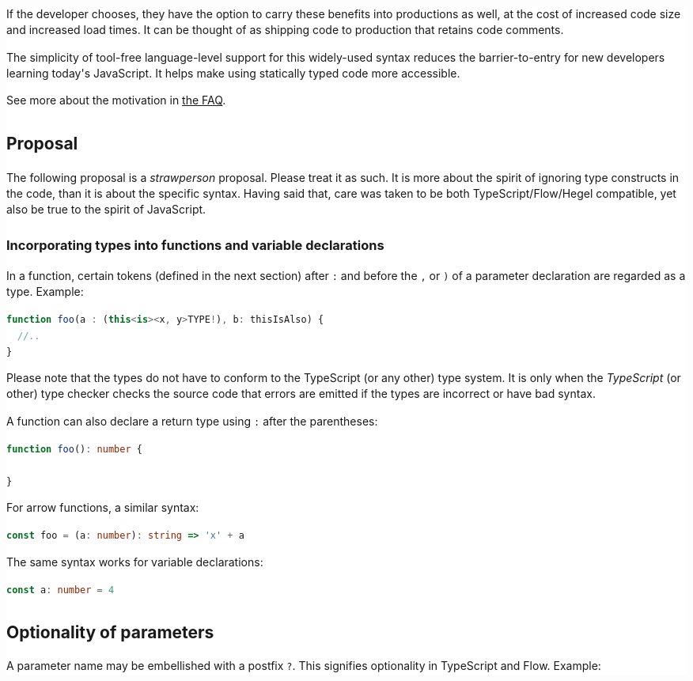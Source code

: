 If the developer chooses, they have the option to carry these benefits into productions as well, at the cost of increased code size and increased load times.  It can be thought of as shipping code to production that retains code comments.

The simplicity of tool-free language-level support for this widely-used syntax reduces the barrier-to-entry for new developers learning today's JavaScript.
It helps make using statically typed code more accessible.

See more about the motivation in [the FAQ](#faq).

## Proposal

The following proposal is a _strawperson_ proposal. Please treat it as such. It is more about the
spirit of ignoring type constructs in the code, than it is about the specific syntax. Having
said that, care was taken to be both TypeScript/Flow/Hegel compatible, yet also be true
to the spirit of JavaScript.

### Incorporating types into functions and variable declarations

In a function, certain tokens (defined in the next section) after `:` and before the `,` or `)` of a parameter declaration are regarded as a type. Example:

```ts
function foo(a : (this<is><x, y>TYPE!), b: thisIsAlso) {
  //..
}
```

Please note that the types do not have to conform to the TypeScript (or any other) type system.
It is only when the _TypeScript_ (or other) type checker checks the source code that errors are
emitted if the types are incorrect or have bad syntax.

A function can also declare a return type using `:` after the parentheses:

```ts
function foo(): number {

}
```

For arrow functions, a similar syntax:

```ts
const foo = (a: number): string => 'x' + a
```

The same syntax works for variable declarations:

```ts
const a: number = 4
```

## Optionality of parameters

A parameter name may be embellished with a postfix `?`. This signifies optionality in TypeScript and Flow. Example:
